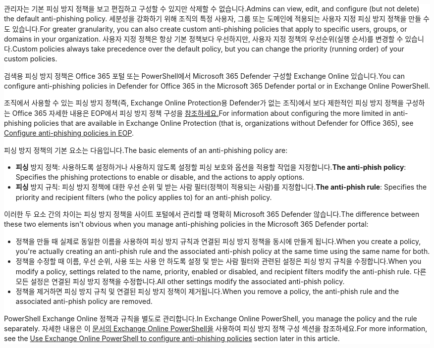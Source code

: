<span data-ttu-id="ec9d7-109">관리자는 기본 피싱 방지 정책을 보고 편집하고 구성할 수 있지만 삭제할 수 없습니다.</span><span class="sxs-lookup"><span data-stu-id="ec9d7-109">Admins can view, edit, and configure (but not delete) the default anti-phishing policy.</span></span> <span data-ttu-id="ec9d7-110">세분성을 강화하기 위해 조직의 특정 사용자, 그룹 또는 도메인에 적용되는 사용자 지정 피싱 방지 정책을 만들 수도 있습니다.</span><span class="sxs-lookup"><span data-stu-id="ec9d7-110">For greater granularity, you can also create custom anti-phishing policies that apply to specific users, groups, or domains in your organization.</span></span> <span data-ttu-id="ec9d7-111">사용자 지정 정책은 항상 기본 정책보다 우선하지만, 사용자 지정 정책의 우선순위(실행 순서)를 변경할 수 있습니다.</span><span class="sxs-lookup"><span data-stu-id="ec9d7-111">Custom policies always take precedence over the default policy, but you can change the priority (running order) of your custom policies.</span></span>

<span data-ttu-id="ec9d7-112">검색용 피싱 방지 정책은 Office 365 포털 또는 PowerShell에서 Microsoft 365 Defender 구성할 Exchange Online 있습니다.</span><span class="sxs-lookup"><span data-stu-id="ec9d7-112">You can configure anti-phishing policies in Defender for Office 365 in the Microsoft 365 Defender portal or in Exchange Online PowerShell.</span></span>

<span data-ttu-id="ec9d7-113">조직에서 사용할 수 있는 피싱 방지 정책(즉, Exchange Online Protection용 Defender가 없는 조직)에서 보다 제한적인 피싱 방지 정책을 구성하는 Office 365 자세한 내용은 EOP에서 피싱 방지 정책 구성을 [참조하세요.](configure-anti-phishing-policies-eop.md)</span><span class="sxs-lookup"><span data-stu-id="ec9d7-113">For information about configuring the more limited in anti-phishing policies that are available in Exchange Online Protection (that is, organizations without Defender for Office 365), see [Configure anti-phishing policies in EOP](configure-anti-phishing-policies-eop.md).</span></span>

<span data-ttu-id="ec9d7-114">피싱 방지 정책의 기본 요소는 다음입니다.</span><span class="sxs-lookup"><span data-stu-id="ec9d7-114">The basic elements of an anti-phishing policy are:</span></span>

- <span data-ttu-id="ec9d7-115">**피싱** 방지 정책: 사용하도록 설정하거나 사용하지 않도록 설정할 피싱 보호와 옵션을 적용할 작업을 지정합니다.</span><span class="sxs-lookup"><span data-stu-id="ec9d7-115">**The anti-phish policy**: Specifies the phishing protections to enable or disable, and the actions to apply options.</span></span>
- <span data-ttu-id="ec9d7-116">**피싱** 방지 규칙: 피싱 방지 정책에 대한 우선 순위 및 받는 사람 필터(정책이 적용되는 사람)를 지정합니다.</span><span class="sxs-lookup"><span data-stu-id="ec9d7-116">**The anti-phish rule**: Specifies the priority and recipient filters (who the policy applies to) for an anti-phish policy.</span></span>

<span data-ttu-id="ec9d7-117">이러한 두 요소 간의 차이는 피싱 방지 정책을 사이트 포털에서 관리할 때 명확히 Microsoft 365 Defender 않습니다.</span><span class="sxs-lookup"><span data-stu-id="ec9d7-117">The difference between these two elements isn't obvious when you manage anti-phishing policies in the Microsoft 365 Defender portal:</span></span>

- <span data-ttu-id="ec9d7-118">정책을 만들 때 실제로 동일한 이름을 사용하여 피싱 방지 규칙과 연결된 피싱 방지 정책을 동시에 만들게 됩니다.</span><span class="sxs-lookup"><span data-stu-id="ec9d7-118">When you create a policy, you're actually creating an anti-phish rule and the associated anti-phish policy at the same time using the same name for both.</span></span>
- <span data-ttu-id="ec9d7-119">정책을 수정할 때 이름, 우선 순위, 사용 또는 사용 안 하도록 설정 및 받는 사람 필터와 관련된 설정은 피싱 방지 규칙을 수정합니다.</span><span class="sxs-lookup"><span data-stu-id="ec9d7-119">When you modify a policy, settings related to the name, priority, enabled or disabled, and recipient filters modify the anti-phish rule.</span></span> <span data-ttu-id="ec9d7-120">다른 모든 설정은 연결된 피싱 방지 정책을 수정합니다.</span><span class="sxs-lookup"><span data-stu-id="ec9d7-120">All other settings modify the associated anti-phish policy.</span></span>
- <span data-ttu-id="ec9d7-121">정책을 제거하면 피싱 방지 규칙 및 연결된 피싱 방지 정책이 제거됩니다.</span><span class="sxs-lookup"><span data-stu-id="ec9d7-121">When you remove a policy, the anti-phish rule and the associated anti-phish policy are removed.</span></span>

<span data-ttu-id="ec9d7-122">PowerShell Exchange Online 정책과 규칙을 별도로 관리합니다.</span><span class="sxs-lookup"><span data-stu-id="ec9d7-122">In Exchange Online PowerShell, you manage the policy and the rule separately.</span></span> <span data-ttu-id="ec9d7-123">자세한 내용은 이 [문서의 Exchange Online PowerShell을](#use-exchange-online-powershell-to-configure-anti-phishing-policies) 사용하여 피싱 방지 정책 구성 섹션을 참조하세요.</span><span class="sxs-lookup"><span data-stu-id="ec9d7-123">For more information, see the [Use Exchange Online PowerShell to configure anti-phishing policies](#use-exchange-online-powershell-to-configure-anti-phishing-policies) section later in this article.</span></span>

